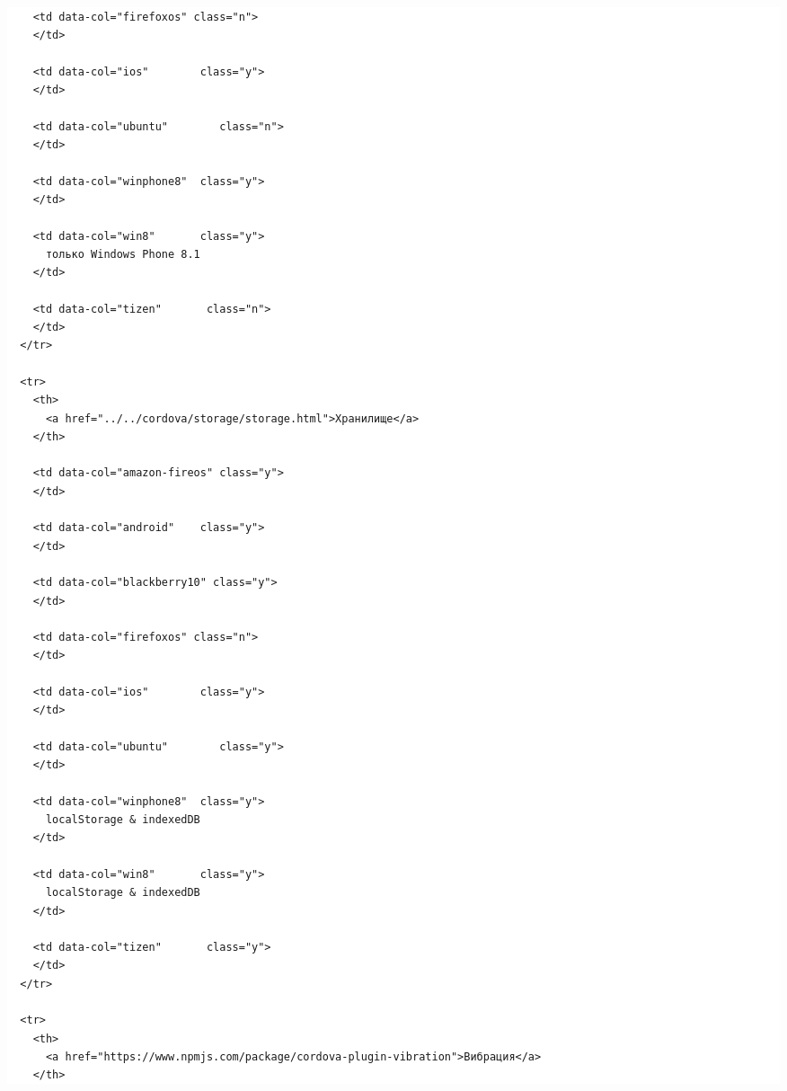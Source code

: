         <td data-col="firefoxos" class="n">
        </td>

        <td data-col="ios"        class="y">
        </td>

        <td data-col="ubuntu"        class="n">
        </td>

        <td data-col="winphone8"  class="y">
        </td>

        <td data-col="win8"       class="y">
          только Windows Phone 8.1
        </td>

        <td data-col="tizen"       class="n">
        </td>
      </tr>

      <tr>
        <th>
          <a href="../../cordova/storage/storage.html">Хранилище</a>
        </th>

        <td data-col="amazon-fireos" class="y">
        </td>

        <td data-col="android"    class="y">
        </td>

        <td data-col="blackberry10" class="y">
        </td>

        <td data-col="firefoxos" class="n">
        </td>

        <td data-col="ios"        class="y">
        </td>

        <td data-col="ubuntu"        class="y">
        </td>

        <td data-col="winphone8"  class="y">
          localStorage & indexedDB
        </td>

        <td data-col="win8"       class="y">
          localStorage & indexedDB
        </td>

        <td data-col="tizen"       class="y">
        </td>
      </tr>

      <tr>
        <th>
          <a href="https://www.npmjs.com/package/cordova-plugin-vibration">Вибрация</a>
        </th>
